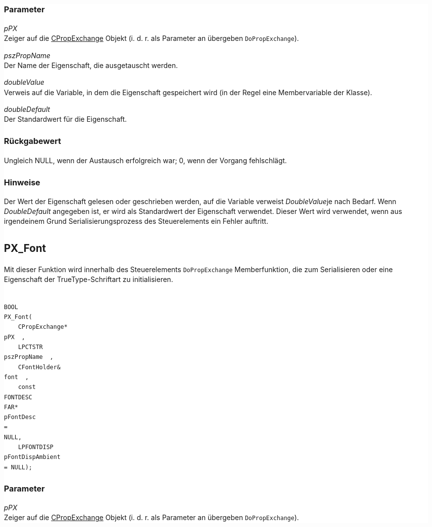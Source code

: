 ### <a name="parameters"></a>Parameter  
 *pPX*  
 Zeiger auf die [CPropExchange](../../mfc/reference/cpropexchange-class.md) Objekt (i. d. r. als Parameter an übergeben `DoPropExchange`).  
  
 *pszPropName*  
 Der Name der Eigenschaft, die ausgetauscht werden.  
  
 *doubleValue*  
 Verweis auf die Variable, in dem die Eigenschaft gespeichert wird (in der Regel eine Membervariable der Klasse).  
  
 *doubleDefault*  
 Der Standardwert für die Eigenschaft.  
  
### <a name="return-value"></a>Rückgabewert  
 Ungleich NULL, wenn der Austausch erfolgreich war; 0, wenn der Vorgang fehlschlägt.  
  
### <a name="remarks"></a>Hinweise  
 Der Wert der Eigenschaft gelesen oder geschrieben werden, auf die Variable verweist *DoubleValue*je nach Bedarf. Wenn *DoubleDefault* angegeben ist, er wird als Standardwert der Eigenschaft verwendet. Dieser Wert wird verwendet, wenn aus irgendeinem Grund Serialisierungsprozess des Steuerelements ein Fehler auftritt.  
  
##  <a name="px_font"></a>  PX_Font  
 Mit dieser Funktion wird innerhalb des Steuerelements `DoPropExchange` Memberfunktion, die zum Serialisieren oder eine Eigenschaft der TrueType-Schriftart zu initialisieren.  
  
```  
 
BOOL  
PX_Font(
    CPropExchange* 
pPX  ,  
    LPCTSTR 
pszPropName  ,  
    CFontHolder& 
font  ,  
    const 
FONTDESC  
FAR* 
pFontDesc  
= 
NULL,  
    LPFONTDISP 
pFontDispAmbient  
= NULL);  
```  
  
### <a name="parameters"></a>Parameter  
 *pPX*  
 Zeiger auf die [CPropExchange](../../mfc/reference/cpropexchange-class.md) Objekt (i. d. r. als Parameter an übergeben `DoPropExchange`).  
  